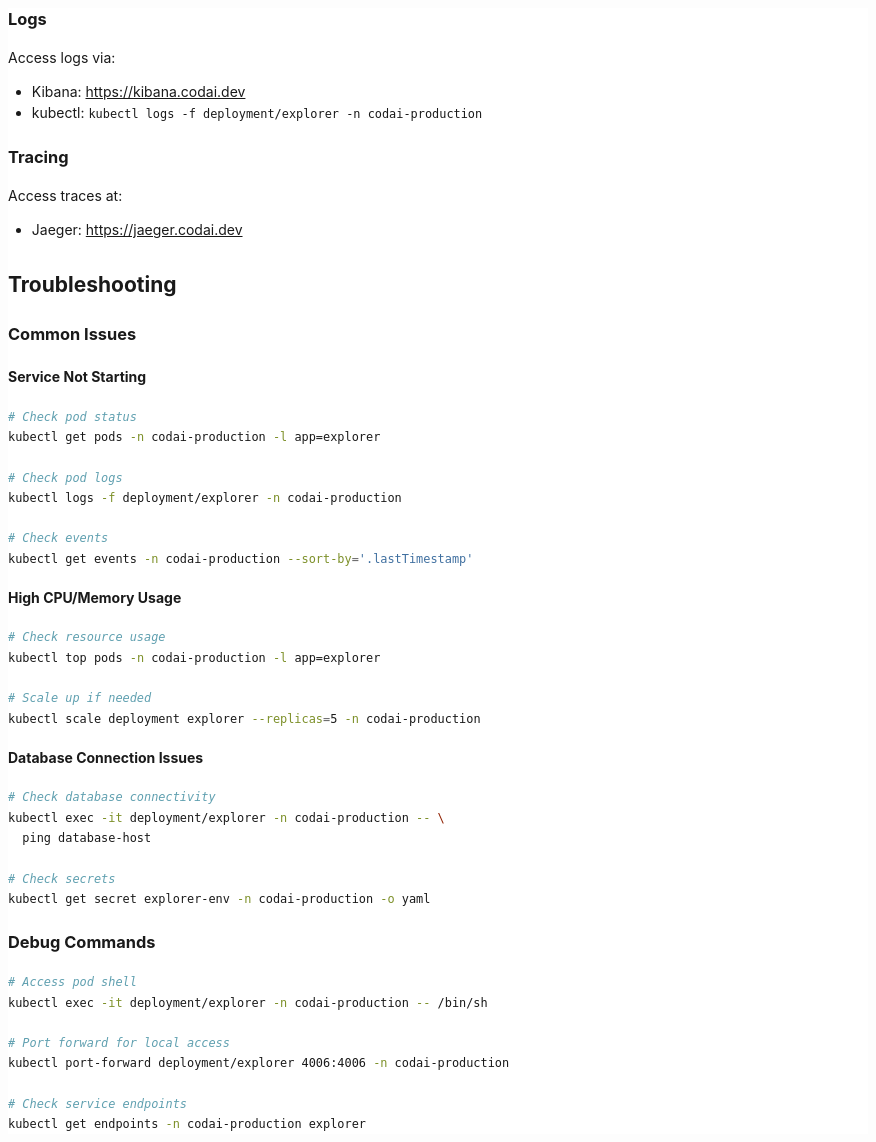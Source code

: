 ### Logs

Access logs via:

- Kibana: https://kibana.codai.dev
- kubectl: `kubectl logs -f deployment/explorer -n codai-production`

### Tracing

Access traces at:

- Jaeger: https://jaeger.codai.dev

## Troubleshooting

### Common Issues

#### Service Not Starting

```bash
# Check pod status
kubectl get pods -n codai-production -l app=explorer

# Check pod logs
kubectl logs -f deployment/explorer -n codai-production

# Check events
kubectl get events -n codai-production --sort-by='.lastTimestamp'
```

#### High CPU/Memory Usage

```bash
# Check resource usage
kubectl top pods -n codai-production -l app=explorer

# Scale up if needed
kubectl scale deployment explorer --replicas=5 -n codai-production
```

#### Database Connection Issues

```bash
# Check database connectivity
kubectl exec -it deployment/explorer -n codai-production -- \
  ping database-host

# Check secrets
kubectl get secret explorer-env -n codai-production -o yaml
```

### Debug Commands

```bash
# Access pod shell
kubectl exec -it deployment/explorer -n codai-production -- /bin/sh

# Port forward for local access
kubectl port-forward deployment/explorer 4006:4006 -n codai-production

# Check service endpoints
kubectl get endpoints -n codai-production explorer
```
